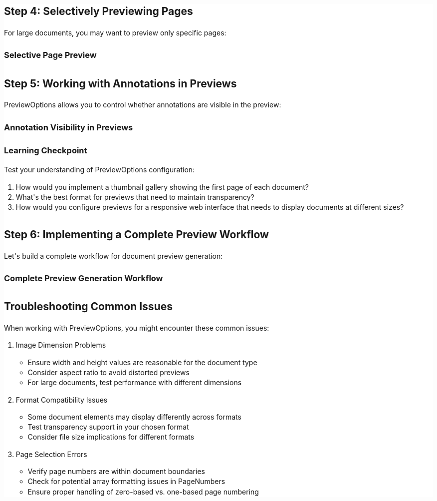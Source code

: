 ## Step 4: Selectively Previewing Pages

For large documents, you may want to preview only specific pages:

### Selective Page Preview

<script src="https://gist.github.com/groupdocs-annotation-cloud/tutorial-previewoptions-selective-pages.js"></script>

## Step 5: Working with Annotations in Previews

PreviewOptions allows you to control whether annotations are visible in the preview:

### Annotation Visibility in Previews

<script src="https://gist.github.com/groupdocs-annotation-cloud/tutorial-previewoptions-annotations.js"></script>

### Learning Checkpoint

Test your understanding of PreviewOptions configuration:

1. How would you implement a thumbnail gallery showing the first page of each document?
2. What's the best format for previews that need to maintain transparency?
3. How would you configure previews for a responsive web interface that needs to display documents at different sizes?

## Step 6: Implementing a Complete Preview Workflow

Let's build a complete workflow for document preview generation:

### Complete Preview Generation Workflow

<script src="https://gist.github.com/groupdocs-annotation-cloud/tutorial-previewoptions-complete-workflow.js"></script>

## Troubleshooting Common Issues

When working with PreviewOptions, you might encounter these common issues:

1. Image Dimension Problems
   - Ensure width and height values are reasonable for the document type
   - Consider aspect ratio to avoid distorted previews
   - For large documents, test performance with different dimensions

2. Format Compatibility Issues
   - Some document elements may display differently across formats
   - Test transparency support in your chosen format
   - Consider file size implications for different formats

3. Page Selection Errors
   - Verify page numbers are within document boundaries
   - Check for potential array formatting issues in PageNumbers
   - Ensure proper handling of zero-based vs. one-based page numbering
